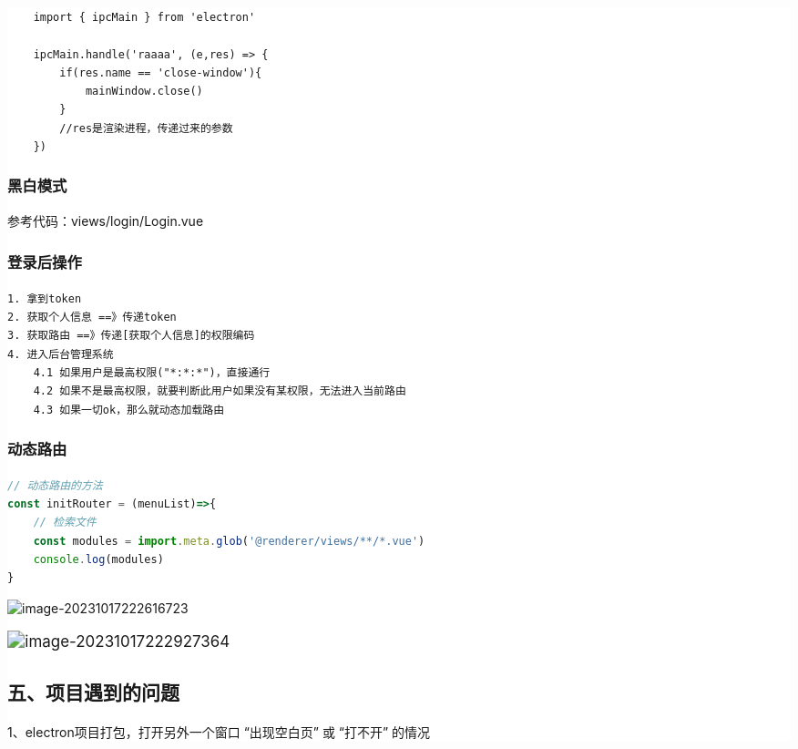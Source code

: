 		import { ipcMain } from 'electron'
	
		ipcMain.handle('raaaa', (e,res) => {
			if(res.name == 'close-window'){
				mainWindow.close()
			}
		    //res是渲染进程，传递过来的参数
		})

### 黑白模式

参考代码：views/login/Login.vue	

### 登录后操作

  	1. 拿到token
  	2. 获取个人信息 ==》传递token
  	3. 获取路由 ==》传递[获取个人信息]的权限编码
  	4. 进入后台管理系统
  		4.1 如果用户是最高权限("*:*:*")，直接通行
  		4.2 如果不是最高权限，就要判断此用户如果没有某权限，无法进入当前路由
  		4.3 如果一切ok，那么就动态加载路由

### 动态路由

```js
// 动态路由的方法
const initRouter = (menuList)=>{
    // 检索文件
    const modules = import.meta.glob('@renderer/views/**/*.vue')
    console.log(modules)
}
```

![image-20231017222616723](https://gitee.com/Zxixii_chan/imgs/raw/master/img/image-20231017223024959.png)

<img src="https://gitee.com/Zxixii_chan/imgs/raw/master/img/image-20231017222927364.png" alt="image-20231017222927364" style="zoom:121%;" />





















## 五、项目遇到的问题

1、electron项目打包，打开另外一个窗口 “出现空白页” 或 “打不开” 的情况
